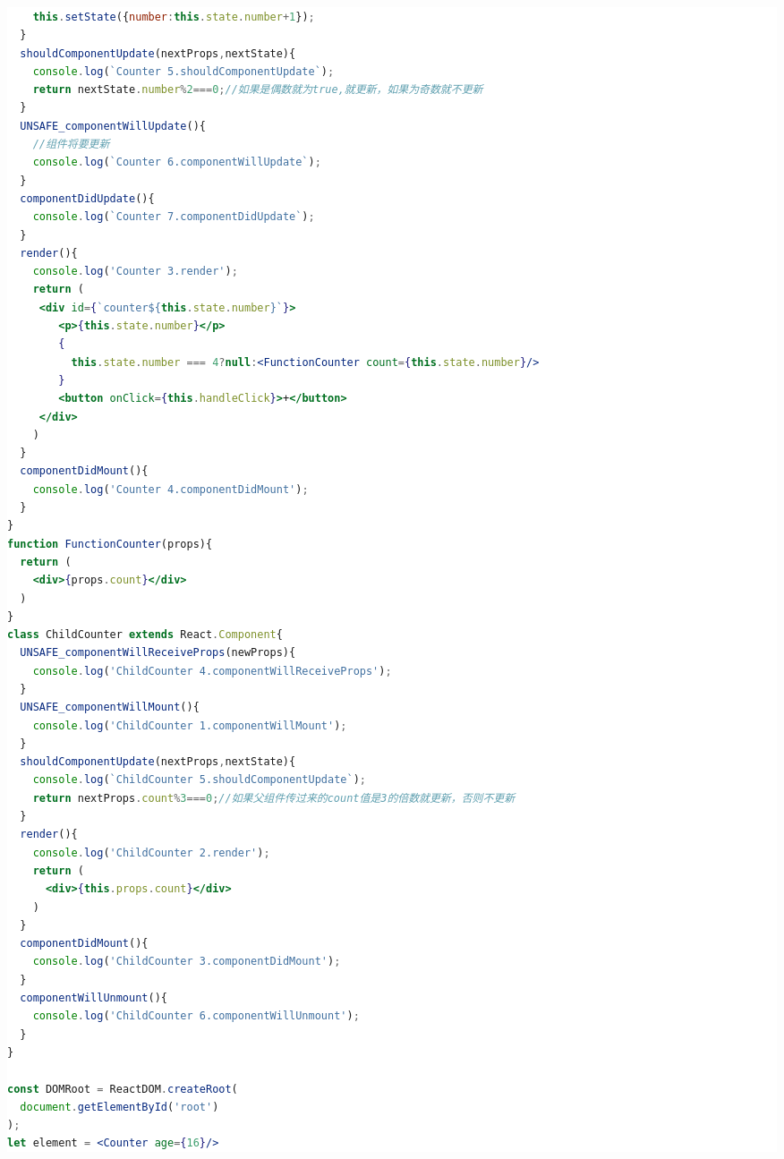 ```jsx
    this.setState({number:this.state.number+1});
  }
  shouldComponentUpdate(nextProps,nextState){
    console.log(`Counter 5.shouldComponentUpdate`);
    return nextState.number%2===0;//如果是偶数就为true,就更新，如果为奇数就不更新
  }
  UNSAFE_componentWillUpdate(){
    //组件将要更新
    console.log(`Counter 6.componentWillUpdate`);
  }
  componentDidUpdate(){
    console.log(`Counter 7.componentDidUpdate`);
  }
  render(){
    console.log('Counter 3.render');
    return (
     <div id={`counter${this.state.number}`}>
        <p>{this.state.number}</p>
        {
          this.state.number === 4?null:<FunctionCounter count={this.state.number}/>
        }
        <button onClick={this.handleClick}>+</button>
     </div>
    )
  }
  componentDidMount(){
    console.log('Counter 4.componentDidMount');
  }
}
function FunctionCounter(props){
  return (
    <div>{props.count}</div>
  )
}
class ChildCounter extends React.Component{
  UNSAFE_componentWillReceiveProps(newProps){
    console.log('ChildCounter 4.componentWillReceiveProps');
  }
  UNSAFE_componentWillMount(){
    console.log('ChildCounter 1.componentWillMount');
  }
  shouldComponentUpdate(nextProps,nextState){
    console.log(`ChildCounter 5.shouldComponentUpdate`);
    return nextProps.count%3===0;//如果父组件传过来的count值是3的倍数就更新，否则不更新
  }
  render(){
    console.log('ChildCounter 2.render');
    return (
      <div>{this.props.count}</div>
    )
  }
  componentDidMount(){
    console.log('ChildCounter 3.componentDidMount');
  }
  componentWillUnmount(){
    console.log('ChildCounter 6.componentWillUnmount');
  }
}

const DOMRoot = ReactDOM.createRoot(
  document.getElementById('root')
);
let element = <Counter age={16}/>
```